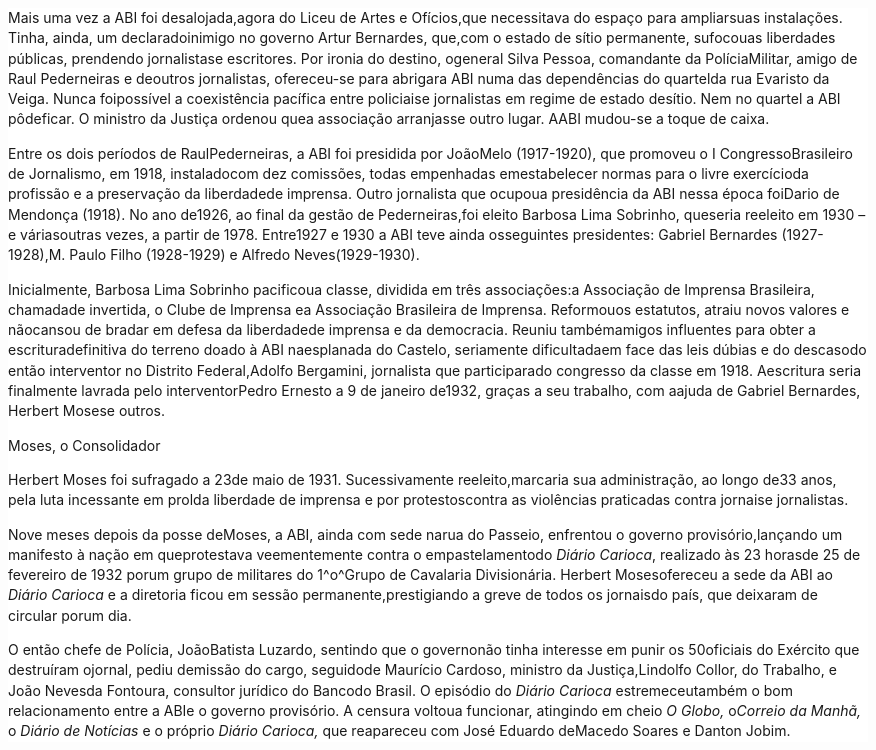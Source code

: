 Mais uma vez a ABI foi desalojada,agora do Liceu de Artes e Ofícios,que
necessitava do espaço para ampliarsuas instalações. Tinha, ainda, um
declaradoinimigo no governo Artur Bernardes, que,com o estado de sítio
permanente, sufocouas liberdades públicas, prendendo jornalistase
escritores. Por ironia do destino, ogeneral Silva Pessoa, comandante da
PolíciaMilitar, amigo de Raul Pederneiras e deoutros jornalistas,
ofereceu-se para abrigara ABI numa das dependências do quartelda rua
Evaristo da Veiga. Nunca foipossível a coexistência pacífica entre
policiaise jornalistas em regime de estado desítio. Nem no quartel a ABI
pôdeficar. O ministro da Justiça ordenou quea associação arranjasse
outro lugar. AABI mudou-se a toque de caixa.

Entre os dois períodos de RaulPederneiras, a ABI foi presidida por
JoãoMelo (1917-1920), que promoveu o I CongressoBrasileiro de
Jornalismo, em 1918, instaladocom dez comissões, todas empenhadas
emestabelecer normas para o livre exercícioda profissão e a preservação
da liberdadede imprensa. Outro jornalista que ocupoua presidência da ABI
nessa época foiDario de Mendonça (1918). No ano de1926, ao final da
gestão de Pederneiras,foi eleito Barbosa Lima Sobrinho, queseria
reeleito em 1930 – e váriasoutras vezes, a partir de 1978. Entre1927 e
1930 a ABI teve ainda osseguintes presidentes: Gabriel Bernardes
(1927-1928),M. Paulo Filho (1928-1929) e Alfredo Neves(1929-1930).

Inicialmente, Barbosa Lima Sobrinho pacificoua classe, dividida em três
associações:a Associação de Imprensa Brasileira, chamadade invertida, o
Clube de Imprensa ea Associação Brasileira de Imprensa. Reformouos
estatutos, atraiu novos valores e nãocansou de bradar em defesa da
liberdadede imprensa e da democracia. Reuniu tambémamigos influentes
para obter a escrituradefinitiva do terreno doado à ABI naesplanada do
Castelo, seriamente dificultadaem face das leis dúbias e do descasodo
então interventor no Distrito Federal,Adolfo Bergamini, jornalista que
participarado congresso da classe em 1918. Aescritura seria finalmente
lavrada pelo interventorPedro Ernesto a 9 de janeiro de1932, graças a
seu trabalho, com aajuda de Gabriel Bernardes, Herbert Mosese outros.

Moses, o Consolidador

Herbert Moses foi sufragado a 23de maio de 1931. Sucessivamente
reeleito,marcaria sua administração, ao longo de33 anos, pela luta
incessante em prolda liberdade de imprensa e por protestoscontra as
violências praticadas contra jornaise jornalistas.

Nove meses depois da posse deMoses, a ABI, ainda com sede narua do
Passeio, enfrentou o governo provisório,lançando um manifesto à nação em
queprotestava veementemente contra o empastelamentodo *Diário Carioca*,
realizado às 23 horasde 25 de fevereiro de 1932 porum grupo de militares
do 1^o^Grupo de Cavalaria Divisionária. Herbert Mosesofereceu a sede da
ABI ao *Diário Carioca* e a diretoria ficou em sessão
permanente,prestigiando a greve de todos os jornaisdo país, que deixaram
de circular porum dia.

O então chefe de Polícia, JoãoBatista Luzardo, sentindo que o governonão
tinha interesse em punir os 50oficiais do Exército que destruíram
ojornal, pediu demissão do cargo, seguidode Maurício Cardoso, ministro
da Justiça,Lindolfo Collor, do Trabalho, e João Nevesda Fontoura,
consultor jurídico do Bancodo Brasil. O episódio do *Diário Carioca*
estremeceutambém o bom relacionamento entre a ABIe o governo provisório.
A censura voltoua funcionar, atingindo em cheio *O Globo,* o*Correio da
Manhã,* o *Diário de Notícias* e o próprio *Diário Carioca,* que
reapareceu com José Eduardo deMacedo Soares e Danton Jobim.
